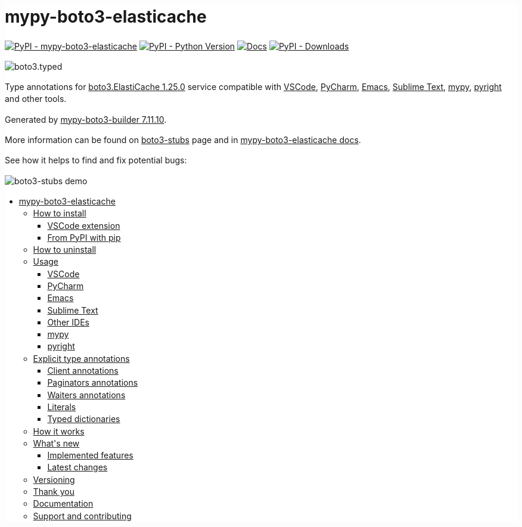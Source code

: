 <a id="mypy-boto3-elasticache"></a>

# mypy-boto3-elasticache

[![PyPI - mypy-boto3-elasticache](https://img.shields.io/pypi/v/mypy-boto3-elasticache.svg?color=blue)](https://pypi.org/project/mypy-boto3-elasticache)
[![PyPI - Python Version](https://img.shields.io/pypi/pyversions/mypy-boto3-elasticache.svg?color=blue)](https://pypi.org/project/mypy-boto3-elasticache)
[![Docs](https://img.shields.io/readthedocs/mypy-boto3-builder.svg?color=blue)](https://mypy-boto3-builder.readthedocs.io/)
[![PyPI - Downloads](https://img.shields.io/pypi/dm/mypy-boto3-elasticache?color=blue)](https://pypistats.org/packages/mypy-boto3-elasticache)

![boto3.typed](https://github.com/youtype/mypy_boto3_builder/raw/main/logo.png)

Type annotations for
[boto3.ElastiCache 1.25.0](https://boto3.amazonaws.com/v1/documentation/api/latest/reference/services/elasticache.html#ElastiCache)
service compatible with [VSCode](https://code.visualstudio.com/),
[PyCharm](https://www.jetbrains.com/pycharm/),
[Emacs](https://www.gnu.org/software/emacs/),
[Sublime Text](https://www.sublimetext.com/),
[mypy](https://github.com/python/mypy),
[pyright](https://github.com/microsoft/pyright) and other tools.

Generated by
[mypy-boto3-builder 7.11.10](https://github.com/youtype/mypy_boto3_builder).

More information can be found on
[boto3-stubs](https://pypi.org/project/boto3-stubs/) page and in
[mypy-boto3-elasticache docs](https://youtype.github.io/boto3_stubs_docs/mypy_boto3_elasticache/).

See how it helps to find and fix potential bugs:

![boto3-stubs demo](https://github.com/youtype/mypy_boto3_builder/raw/main/demo.gif)

- [mypy-boto3-elasticache](#mypy-boto3-elasticache)
  - [How to install](#how-to-install)
    - [VSCode extension](#vscode-extension)
    - [From PyPI with pip](#from-pypi-with-pip)
  - [How to uninstall](#how-to-uninstall)
  - [Usage](#usage)
    - [VSCode](#vscode)
    - [PyCharm](#pycharm)
    - [Emacs](#emacs)
    - [Sublime Text](#sublime-text)
    - [Other IDEs](#other-ides)
    - [mypy](#mypy)
    - [pyright](#pyright)
  - [Explicit type annotations](#explicit-type-annotations)
    - [Client annotations](#client-annotations)
    - [Paginators annotations](#paginators-annotations)
    - [Waiters annotations](#waiters-annotations)
    - [Literals](#literals)
    - [Typed dictionaries](#typed-dictionaries)
  - [How it works](#how-it-works)
  - [What's new](#what's-new)
    - [Implemented features](#implemented-features)
    - [Latest changes](#latest-changes)
  - [Versioning](#versioning)
  - [Thank you](#thank-you)
  - [Documentation](#documentation)
  - [Support and contributing](#support-and-contributing)
